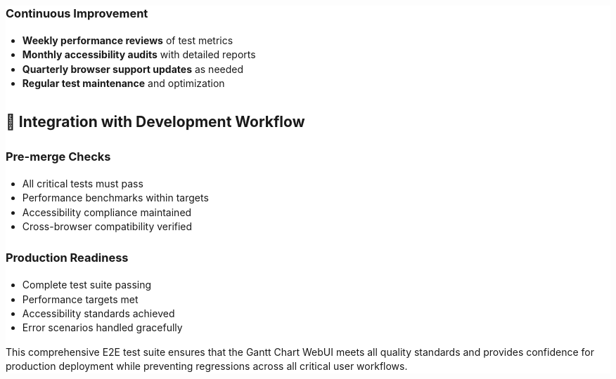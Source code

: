 ### Continuous Improvement
- **Weekly performance reviews** of test metrics
- **Monthly accessibility audits** with detailed reports
- **Quarterly browser support updates** as needed
- **Regular test maintenance** and optimization

## 🔗 Integration with Development Workflow

### Pre-merge Checks
- All critical tests must pass
- Performance benchmarks within targets
- Accessibility compliance maintained
- Cross-browser compatibility verified

### Production Readiness
- Complete test suite passing
- Performance targets met
- Accessibility standards achieved
- Error scenarios handled gracefully

This comprehensive E2E test suite ensures that the Gantt Chart WebUI meets all quality standards and provides confidence for production deployment while preventing regressions across all critical user workflows.